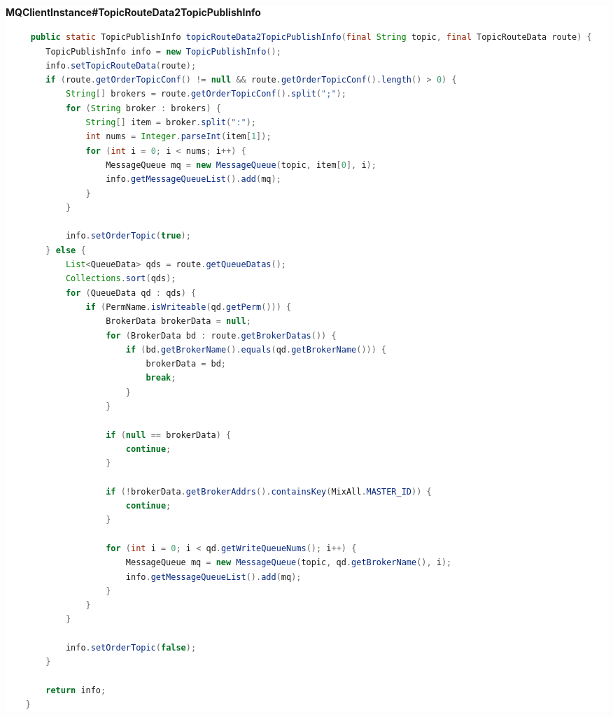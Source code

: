    **MQClientInstance#TopicRouteData2TopicPublishInfo**

   ```java
   		public static TopicPublishInfo topicRouteData2TopicPublishInfo(final String topic, final TopicRouteData route) {
           TopicPublishInfo info = new TopicPublishInfo();
           info.setTopicRouteData(route);
           if (route.getOrderTopicConf() != null && route.getOrderTopicConf().length() > 0) {
               String[] brokers = route.getOrderTopicConf().split(";");
               for (String broker : brokers) {
                   String[] item = broker.split(":");
                   int nums = Integer.parseInt(item[1]);
                   for (int i = 0; i < nums; i++) {
                       MessageQueue mq = new MessageQueue(topic, item[0], i);
                       info.getMessageQueueList().add(mq);
                   }
               }
   
               info.setOrderTopic(true);
           } else {
               List<QueueData> qds = route.getQueueDatas();
               Collections.sort(qds);
               for (QueueData qd : qds) {
                   if (PermName.isWriteable(qd.getPerm())) {
                       BrokerData brokerData = null;
                       for (BrokerData bd : route.getBrokerDatas()) {
                           if (bd.getBrokerName().equals(qd.getBrokerName())) {
                               brokerData = bd;
                               break;
                           }
                       }
   
                       if (null == brokerData) {
                           continue;
                       }
   
                       if (!brokerData.getBrokerAddrs().containsKey(MixAll.MASTER_ID)) {
                           continue;
                       }
   
                       for (int i = 0; i < qd.getWriteQueueNums(); i++) {
                           MessageQueue mq = new MessageQueue(topic, qd.getBrokerName(), i);
                           info.getMessageQueueList().add(mq);
                       }
                   }
               }
   
               info.setOrderTopic(false);
           }
   
           return info;
       }
   ```
